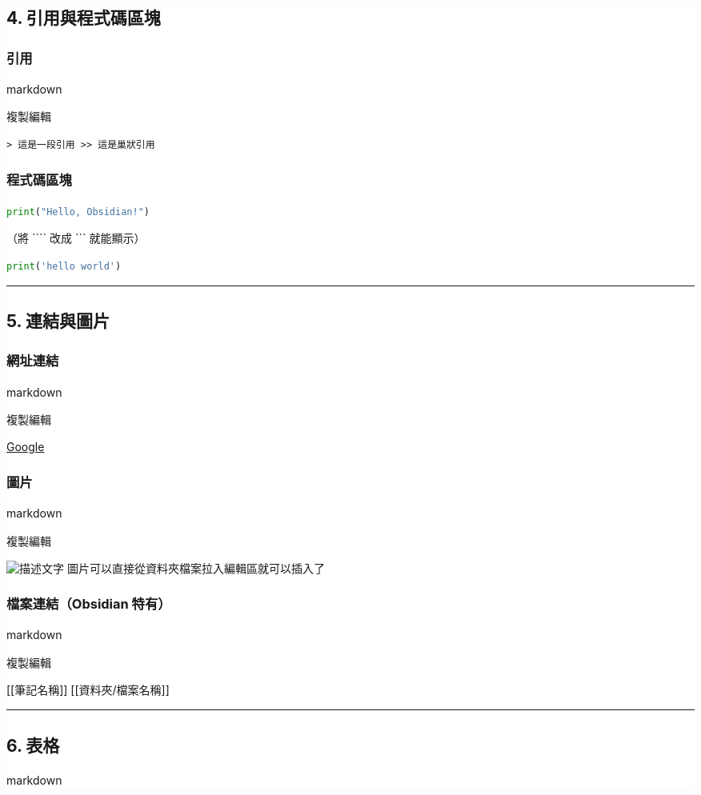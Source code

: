 
## **4. 引用與程式碼區塊**

### 引用

markdown

複製編輯

`> 這是一段引用 >> 這是巢狀引用`

### 程式碼區塊

```python  
print("Hello, Obsidian!")  
```  
（將 ```` 改成 ``` 就能顯示）
```python
print('hello world')
```

---

## **5. 連結與圖片**

### 網址連結

markdown

複製編輯

[Google](https://www.google.com)

### 圖片

markdown

複製編輯

![描述文字](圖片連結或路徑)
圖片可以直接從資料夾檔案拉入編輯區就可以插入了
### 檔案連結（Obsidian 特有）

markdown

複製編輯

[[筆記名稱]] [[資料夾/檔案名稱]]

---

## **6. 表格**

markdown
